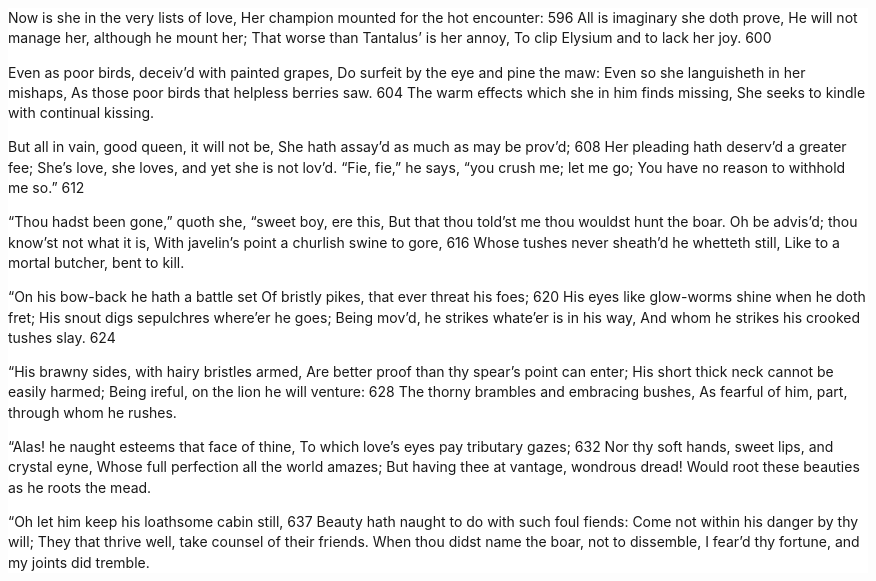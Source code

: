 Now is she in the very lists of love,
Her champion mounted for the hot encounter:          596
All is imaginary she doth prove,
He will not manage her, although he mount her;
  That worse than Tantalus’ is her annoy,
  To clip Elysium and to lack her joy.               600

Even as poor birds, deceiv’d with painted grapes,
Do surfeit by the eye and pine the maw:
Even so she languisheth in her mishaps,
As those poor birds that helpless berries saw.       604
  The warm effects which she in him finds missing,
  She seeks to kindle with continual kissing.

But all in vain, good queen, it will not be,
She hath assay’d as much as may be prov’d;           608
Her pleading hath deserv’d a greater fee;
She’s love, she loves, and yet she is not lov’d.
  “Fie, fie,” he says, “you crush me; let me go;
  You have no reason to withhold me so.”             612

“Thou hadst been gone,” quoth she, “sweet boy, ere this,
But that thou told’st me thou wouldst hunt the boar.
Oh be advis’d; thou know’st not what it is,
With javelin’s point a churlish swine to gore,       616
  Whose tushes never sheath’d he whetteth still,
  Like to a mortal butcher, bent to kill.

“On his bow-back he hath a battle set
Of bristly pikes, that ever threat his foes;         620
His eyes like glow-worms shine when he doth fret;
His snout digs sepulchres where’er he goes;
  Being mov’d, he strikes whate’er is in his way,
  And whom he strikes his crooked tushes slay.       624

“His brawny sides, with hairy bristles armed,
Are better proof than thy spear’s point can enter;
His short thick neck cannot be easily harmed;
Being ireful, on the lion he will venture:           628
  The thorny brambles and embracing bushes,
  As fearful of him, part, through whom he rushes.

“Alas! he naught esteems that face of thine,
To which love’s eyes pay tributary gazes;            632
Nor thy soft hands, sweet lips, and crystal eyne,
Whose full perfection all the world amazes;
  But having thee at vantage, wondrous dread!
  Would root these beauties as he roots the mead.

“Oh let him keep his loathsome cabin still,          637
Beauty hath naught to do with such foul fiends:
Come not within his danger by thy will;
They that thrive well, take counsel of their friends.
  When thou didst name the boar, not to dissemble,
  I fear’d thy fortune, and my joints did tremble.
